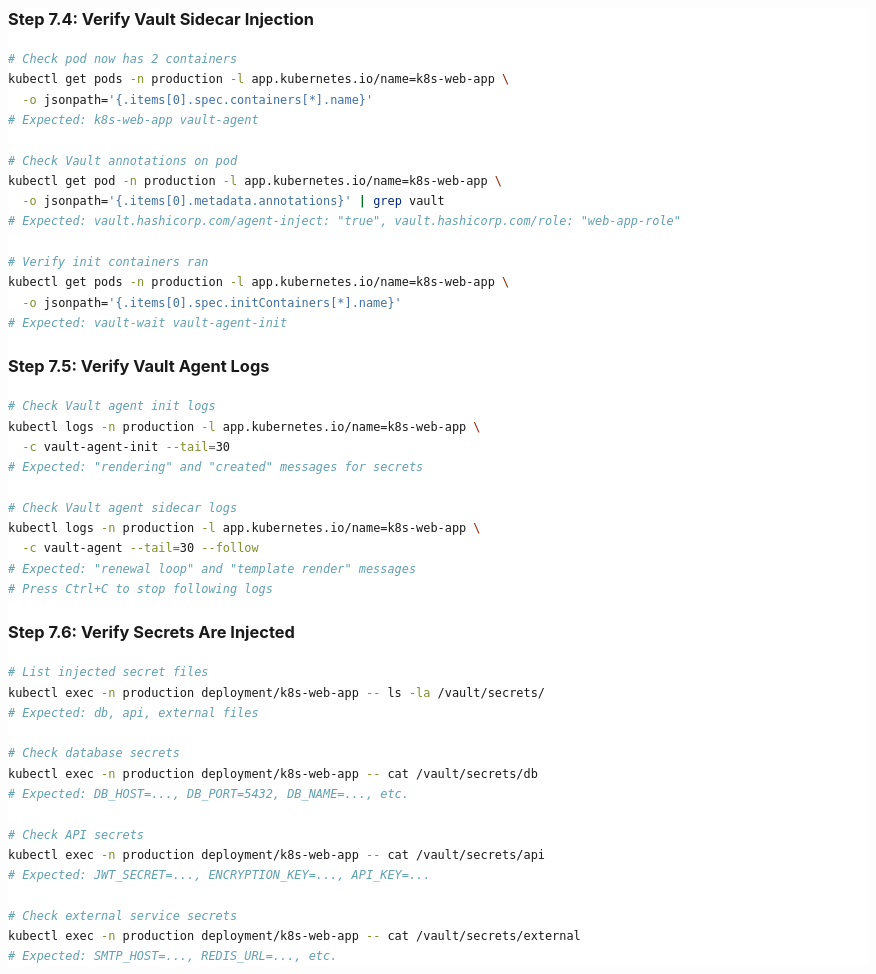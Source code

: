 ### Step 7.4: Verify Vault Sidecar Injection

```bash
# Check pod now has 2 containers
kubectl get pods -n production -l app.kubernetes.io/name=k8s-web-app \
  -o jsonpath='{.items[0].spec.containers[*].name}'
# Expected: k8s-web-app vault-agent

# Check Vault annotations on pod
kubectl get pod -n production -l app.kubernetes.io/name=k8s-web-app \
  -o jsonpath='{.items[0].metadata.annotations}' | grep vault
# Expected: vault.hashicorp.com/agent-inject: "true", vault.hashicorp.com/role: "web-app-role"

# Verify init containers ran
kubectl get pods -n production -l app.kubernetes.io/name=k8s-web-app \
  -o jsonpath='{.items[0].spec.initContainers[*].name}'
# Expected: vault-wait vault-agent-init
```

### Step 7.5: Verify Vault Agent Logs

```bash
# Check Vault agent init logs
kubectl logs -n production -l app.kubernetes.io/name=k8s-web-app \
  -c vault-agent-init --tail=30
# Expected: "rendering" and "created" messages for secrets

# Check Vault agent sidecar logs
kubectl logs -n production -l app.kubernetes.io/name=k8s-web-app \
  -c vault-agent --tail=30 --follow
# Expected: "renewal loop" and "template render" messages
# Press Ctrl+C to stop following logs
```

### Step 7.6: Verify Secrets Are Injected

```bash
# List injected secret files
kubectl exec -n production deployment/k8s-web-app -- ls -la /vault/secrets/
# Expected: db, api, external files

# Check database secrets
kubectl exec -n production deployment/k8s-web-app -- cat /vault/secrets/db
# Expected: DB_HOST=..., DB_PORT=5432, DB_NAME=..., etc.

# Check API secrets
kubectl exec -n production deployment/k8s-web-app -- cat /vault/secrets/api
# Expected: JWT_SECRET=..., ENCRYPTION_KEY=..., API_KEY=...

# Check external service secrets
kubectl exec -n production deployment/k8s-web-app -- cat /vault/secrets/external
# Expected: SMTP_HOST=..., REDIS_URL=..., etc.
```
